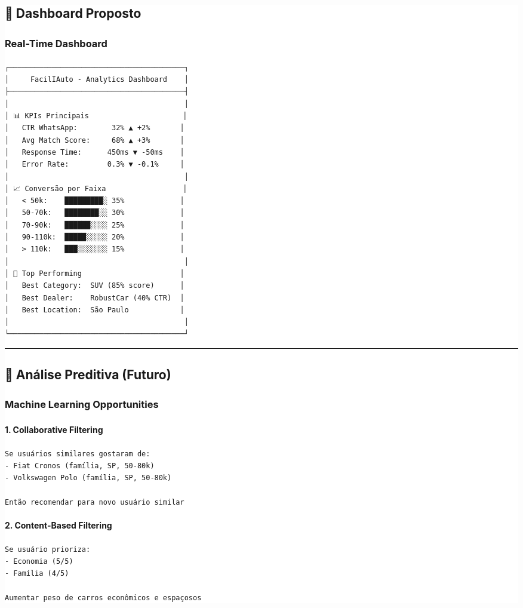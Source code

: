 
## 🎯 **Dashboard Proposto**

### **Real-Time Dashboard**
```
┌─────────────────────────────────────────┐
│     FacilIAuto - Analytics Dashboard    │
├─────────────────────────────────────────┤
│                                         │
│ 📊 KPIs Principais                      │
│   CTR WhatsApp:        32% ▲ +2%       │
│   Avg Match Score:     68% ▲ +3%       │
│   Response Time:      450ms ▼ -50ms    │
│   Error Rate:         0.3% ▼ -0.1%     │
│                                         │
│ 📈 Conversão por Faixa                  │
│   < 50k:    █████████░ 35%             │
│   50-70k:   ████████░░ 30%             │
│   70-90k:   ██████░░░░ 25%             │
│   90-110k:  █████░░░░░ 20%             │
│   > 110k:   ███░░░░░░░ 15%             │
│                                         │
│ 🎯 Top Performing                       │
│   Best Category:  SUV (85% score)      │
│   Best Dealer:    RobustCar (40% CTR)  │
│   Best Location:  São Paulo            │
│                                         │
└─────────────────────────────────────────┘
```

---

## 🔮 **Análise Preditiva (Futuro)**

### **Machine Learning Opportunities**

#### **1. Collaborative Filtering**
```
Se usuários similares gostaram de:
- Fiat Cronos (família, SP, 50-80k)
- Volkswagen Polo (família, SP, 50-80k)

Então recomendar para novo usuário similar
```

#### **2. Content-Based Filtering**
```
Se usuário prioriza:
- Economia (5/5)
- Família (4/5)

Aumentar peso de carros econômicos e espaçosos
```
